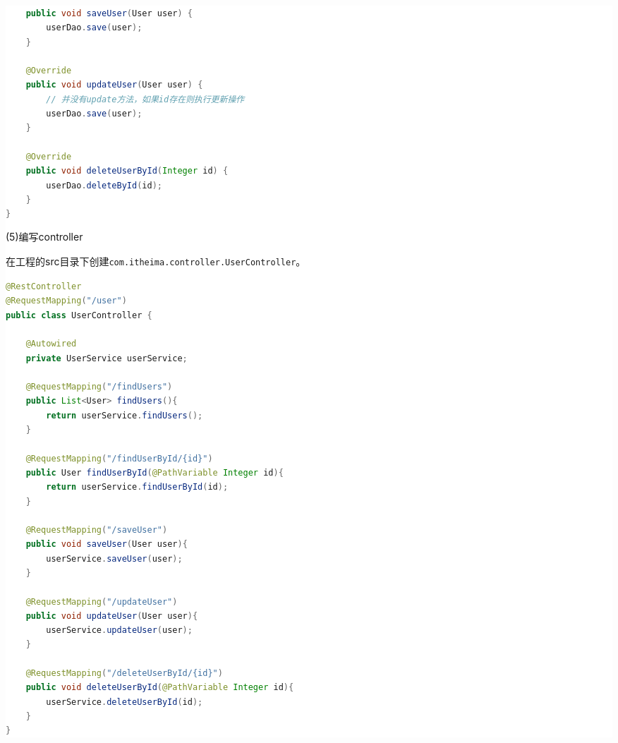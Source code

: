 ~~~java
    public void saveUser(User user) {
        userDao.save(user);
    }

    @Override
    public void updateUser(User user) {
        // 并没有update方法，如果id存在则执行更新操作
        userDao.save(user);
    }

    @Override
    public void deleteUserById(Integer id) {
        userDao.deleteById(id);
    }
}
~~~



(5)编写controller

在工程的src目录下创建`com.itheima.controller.UserController`。

~~~java
@RestController
@RequestMapping("/user")
public class UserController {

    @Autowired
    private UserService userService;

    @RequestMapping("/findUsers")
    public List<User> findUsers(){
        return userService.findUsers();
    }

    @RequestMapping("/findUserById/{id}")
    public User findUserById(@PathVariable Integer id){
        return userService.findUserById(id);
    }

    @RequestMapping("/saveUser")
    public void saveUser(User user){
        userService.saveUser(user);
    }

    @RequestMapping("/updateUser")
    public void updateUser(User user){
        userService.updateUser(user);
    }

    @RequestMapping("/deleteUserById/{id}")
    public void deleteUserById(@PathVariable Integer id){
        userService.deleteUserById(id);
    }
}
~~~
